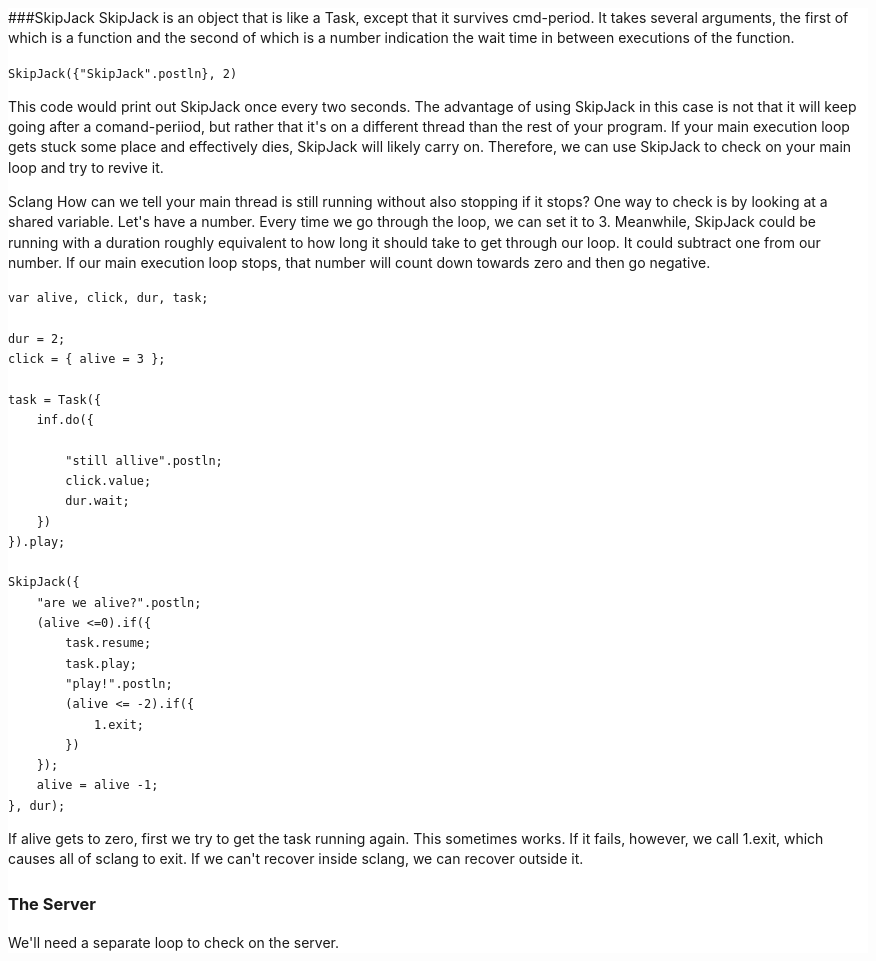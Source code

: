 ###SkipJack
SkipJack is an object that is like a Task, except that it survives cmd-period. It takes several arguments, the first of which is a function and the second of which is a number indication the wait time in between executions of the function.

`SkipJack({"SkipJack".postln}, 2)`

This code would print out SkipJack once every two seconds. The advantage of using SkipJack in this case is not that it will keep going after a comand-periiod, but rather that it's on a different thread than the rest of your program. If your main execution loop gets stuck some place and effectively dies, SkipJack will likely carry on. Therefore, we can use SkipJack to check on your main loop and try to revive it.

Sclang
How can we tell your main thread is still running without also stopping if it stops? One way to check is by looking at a shared variable. Let's have a number. Every time we go through the loop, we can set it to 3. Meanwhile, SkipJack could be running with a duration roughly equivalent to how long it should take to get through our loop. It could subtract one from our number. If our main execution loop stops, that number will count down towards zero and then go negative.


```supercollider
var alive, click, dur, task;

dur = 2;
click = { alive = 3 };

task = Task({
	inf.do({
		
		"still allive".postln;
		click.value;
		dur.wait;
	})
}).play;

SkipJack({
	"are we alive?".postln;
	(alive <=0).if({
		task.resume;
		task.play;
		"play!".postln;
		(alive <= -2).if({
			1.exit;
		})
	});
	alive = alive -1;
}, dur);
```

If alive gets to zero, first we try to get the task running again. This sometimes works. If it fails, however, we call 1.exit, which causes all of sclang to exit. If we can't recover inside sclang, we can recover outside it.

### The Server
We'll need a separate loop to check on the server.

